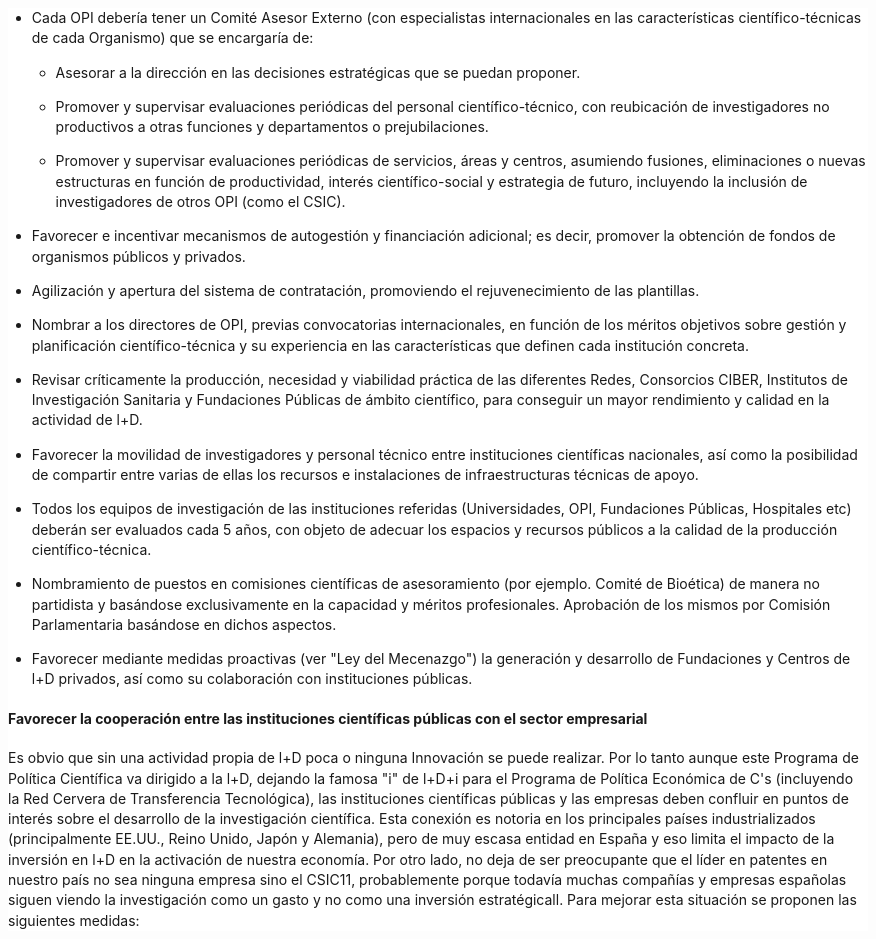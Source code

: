  - Cada OPI debería tener un Comité Asesor Externo (con especialistas
internacionales en las características científico-técnicas de cada Organismo) que
se encargaría de:

   - Asesorar a la dirección en las decisiones estratégicas que se puedan proponer.

   - Promover y supervisar evaluaciones periódicas del personal científico-técnico,
con reubicación de investigadores no productivos a otras funciones y
departamentos o prejubilaciones.

   - Promover y supervisar evaluaciones periódicas de servicios, áreas y centros,
asumiendo fusiones, eliminaciones o nuevas estructuras en función de
productividad, interés científico-social y estrategia de futuro, incluyendo la
inclusión de investigadores de otros OPI (como el CSIC).

 - Favorecer e incentivar mecanismos de autogestión y financiación adicional; es
decir, promover la obtención de fondos de organismos públicos y privados.

 - Agilización y apertura del sistema de contratación, promoviendo el
rejuvenecimiento de las plantillas.

 - Nombrar a los directores de OPI, previas convocatorias internacionales, en función
de los méritos objetivos sobre gestión y planificación científico-técnica y su experiencia
en las características que definen cada institución concreta.

- Revisar críticamente la producción, necesidad y viabilidad práctica de las diferentes
Redes, Consorcios CIBER, Institutos de Investigación Sanitaria y Fundaciones Públicas de
ámbito científico, para conseguir un mayor rendimiento y calidad en la actividad de l+D.

- Favorecer la movilidad de investigadores y personal técnico entre instituciones
científicas nacionales, así como la posibilidad de compartir entre varias de ellas los
recursos e instalaciones de infraestructuras técnicas de apoyo.

- Todos los equipos de investigación de las instituciones referidas (Universidades, OPI,
Fundaciones Públicas, Hospitales etc) deberán ser evaluados cada 5 años, con objeto de
adecuar los espacios y recursos públicos a la calidad de la producción científico-técnica.

- Nombramiento de puestos en comisiones científicas de asesoramiento (por ejemplo.
Comité de Bioética) de manera no partidista y basándose exclusivamente en la capacidad
y méritos profesionales. Aprobación de los mismos por Comisión Parlamentaria
basándose en dichos aspectos.

- Favorecer mediante medidas proactivas (ver "Ley del Mecenazgo") la generación y
desarrollo de Fundaciones y Centros de l+D privados, así como su colaboración con
instituciones públicas.

#### Favorecer la cooperación entre las instituciones científicas públicas con el sector empresarial
Es obvio que sin una actividad propia de l+D poca o ninguna Innovación se puede realizar.
Por lo tanto aunque este Programa de Política Científica va dirigido a la l+D, dejando la
famosa "i" de l+D+i para el Programa de Política Económica de C's (incluyendo la Red
Cervera de Transferencia Tecnológica), las instituciones científicas públicas y las
empresas deben confluir en puntos de interés sobre el desarrollo de la investigación
científica. Esta conexión es notoria en los principales países industrializados
(principalmente EE.UU., Reino Unido, Japón y Alemania), pero de muy escasa entidad en
España y eso limita el impacto de la inversión en l+D en la activación de nuestra economía.
Por otro lado, no deja de ser preocupante que el líder en patentes en nuestro país no sea
ninguna empresa sino el CSIC11, probablemente porque todavía muchas compañías y
empresas españolas siguen viendo la investigación como un gasto y no como una
inversión estratégicall. Para mejorar esta situación se proponen las siguientes medidas:
